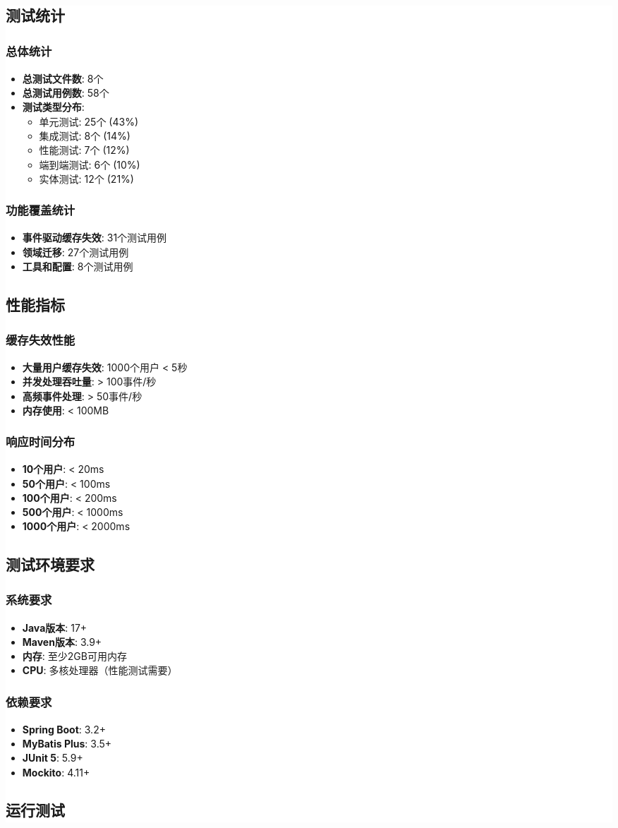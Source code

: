 ## 测试统计

### 总体统计
- **总测试文件数**: 8个
- **总测试用例数**: 58个
- **测试类型分布**:
  - 单元测试: 25个 (43%)
  - 集成测试: 8个 (14%)
  - 性能测试: 7个 (12%)
  - 端到端测试: 6个 (10%)
  - 实体测试: 12个 (21%)

### 功能覆盖统计
- **事件驱动缓存失效**: 31个测试用例
- **领域迁移**: 27个测试用例
- **工具和配置**: 8个测试用例

## 性能指标

### 缓存失效性能
- **大量用户缓存失效**: 1000个用户 < 5秒
- **并发处理吞吐量**: > 100事件/秒
- **高频事件处理**: > 50事件/秒
- **内存使用**: < 100MB

### 响应时间分布
- **10个用户**: < 20ms
- **50个用户**: < 100ms
- **100个用户**: < 200ms
- **500个用户**: < 1000ms
- **1000个用户**: < 2000ms

## 测试环境要求

### 系统要求
- **Java版本**: 17+
- **Maven版本**: 3.9+
- **内存**: 至少2GB可用内存
- **CPU**: 多核处理器（性能测试需要）

### 依赖要求
- **Spring Boot**: 3.2+
- **MyBatis Plus**: 3.5+
- **JUnit 5**: 5.9+
- **Mockito**: 4.11+

## 运行测试
